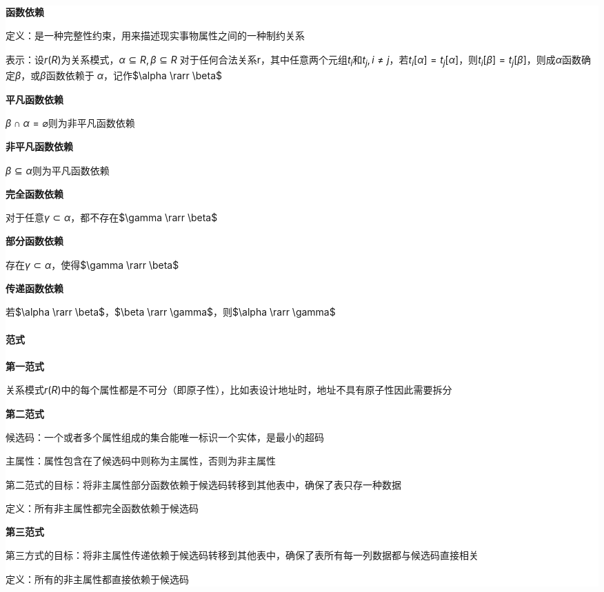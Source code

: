 
**函数依赖**

定义：是一种完整性约束，用来描述现实事物属性之间的一种制约关系

表示：设$r(R)$为关系模式，$\alpha \subseteq R, \beta \subseteq R$ 对于任何合法关系r，其中任意两个元组$t_i$和$t_j,i \neq j$，若$t_i[\alpha] = t_j[\alpha]$，则$t_i[\beta] = t_j[\beta]$，则成$\alpha$函数确定$\beta$，或$\beta$函数依赖于 $\alpha$，记作$\alpha \rarr \beta$



**平凡函数依赖**

$\beta \cap \alpha = \varnothing$则为非平凡函数依赖



**非平凡函数依赖**

$\beta \subseteq \alpha$则为平凡函数依赖



**完全函数依赖**

对于任意$\gamma \subset \alpha$，都不存在$\gamma \rarr \beta$



**部分函数依赖**

存在$\gamma \subset \alpha$，使得$\gamma \rarr \beta$



**传递函数依赖**

若$\alpha \rarr \beta$，$\beta \rarr \gamma$，则$\alpha \rarr \gamma$



#### 范式



**第一范式**

关系模式$r(R)$中的每个属性都是不可分（即原子性），比如表设计地址时，地址不具有原子性因此需要拆分



**第二范式**

候选码：一个或者多个属性组成的集合能唯一标识一个实体，是最小的超码

主属性：属性包含在了候选码中则称为主属性，否则为非主属性



第二范式的目标：将非主属性部分函数依赖于候选码转移到其他表中，确保了表只存一种数据

定义：所有非主属性都完全函数依赖于候选码



**第三范式**

第三方式的目标：将非主属性传递依赖于候选码转移到其他表中，确保了表所有每一列数据都与候选码直接相关

定义：所有的非主属性都直接依赖于候选码
